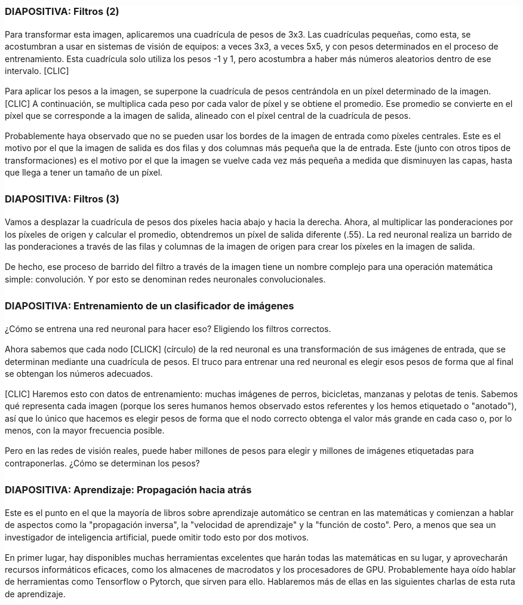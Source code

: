 ### <a name="slide-filters-2"></a>DIAPOSITIVA: Filtros (2)

Para transformar esta imagen, aplicaremos una cuadrícula de pesos de 3x3. Las cuadrículas pequeñas, como esta, se acostumbran a usar en sistemas de visión de equipos: a veces 3x3, a veces 5x5, y con pesos determinados en el proceso de entrenamiento. Esta cuadrícula solo utiliza los pesos -1 y 1, pero acostumbra a haber más números aleatorios dentro de ese intervalo. [CLIC]

Para aplicar los pesos a la imagen, se superpone la cuadrícula de pesos centrándola en un píxel determinado de la imagen. [CLIC] A continuación, se multiplica cada peso por cada valor de píxel y se obtiene el promedio. Ese promedio se convierte en el píxel que se corresponde a la imagen de salida, alineado con el píxel central de la cuadrícula de pesos.

Probablemente haya observado que no se pueden usar los bordes de la imagen de entrada como píxeles centrales. Este es el motivo por el que la imagen de salida es dos filas y dos columnas más pequeña que la de entrada. Este (junto con otros tipos de transformaciones) es el motivo por el que la imagen se vuelve cada vez más pequeña a medida que disminuyen las capas, hasta que llega a tener un tamaño de un píxel.

### <a name="slide-filters-3"></a>DIAPOSITIVA: Filtros (3)

Vamos a desplazar la cuadrícula de pesos dos píxeles hacia abajo y hacia la derecha. Ahora, al multiplicar las ponderaciones por los píxeles de origen y calcular el promedio, obtendremos un píxel de salida diferente (.55). La red neuronal realiza un barrido de las ponderaciones a través de las filas y columnas de la imagen de origen para crear los píxeles en la imagen de salida.

De hecho, ese proceso de barrido del filtro a través de la imagen tiene un nombre complejo para una operación matemática simple: convolución. Y por esto se denominan redes neuronales convolucionales.

### <a name="slide-training-an-image-classifier"></a>DIAPOSITIVA: Entrenamiento de un clasificador de imágenes

¿Cómo se entrena una red neuronal para hacer eso? Eligiendo los filtros correctos.

Ahora sabemos que cada nodo [CLICK] (círculo) de la red neuronal es una transformación de sus imágenes de entrada, que se determinan mediante una cuadrícula de pesos. El truco para entrenar una red neuronal es elegir esos pesos de forma que al final se obtengan los números adecuados.

[CLIC] Haremos esto con datos de entrenamiento: muchas imágenes de perros, bicicletas, manzanas y pelotas de tenis. Sabemos qué representa cada imagen (porque los seres humanos hemos observado estos referentes y los hemos etiquetado o "anotado"), así que lo único que hacemos es elegir pesos de forma que el nodo correcto obtenga el valor más grande en cada caso o, por lo menos, con la mayor frecuencia posible.

Pero en las redes de visión reales, puede haber millones de pesos para elegir y millones de imágenes etiquetadas para contraponerlas. ¿Cómo se determinan los pesos?

### <a name="slide-learning-backpropagation"></a>DIAPOSITIVA: Aprendizaje: Propagación hacia atrás

Este es el punto en el que la mayoría de libros sobre aprendizaje automático se centran en las matemáticas y comienzan a hablar de aspectos como la "propagación inversa", la "velocidad de aprendizaje" y la "función de costo". Pero, a menos que sea un investigador de inteligencia artificial, puede omitir todo esto por dos motivos.

En primer lugar, hay disponibles muchas herramientas excelentes que harán todas las matemáticas en su lugar, y aprovecharán recursos informáticos eficaces, como los almacenes de macrodatos y los procesadores de GPU. Probablemente haya oído hablar de herramientas como Tensorflow o Pytorch, que sirven para ello. Hablaremos más de ellas en las siguientes charlas de esta ruta de aprendizaje. 
